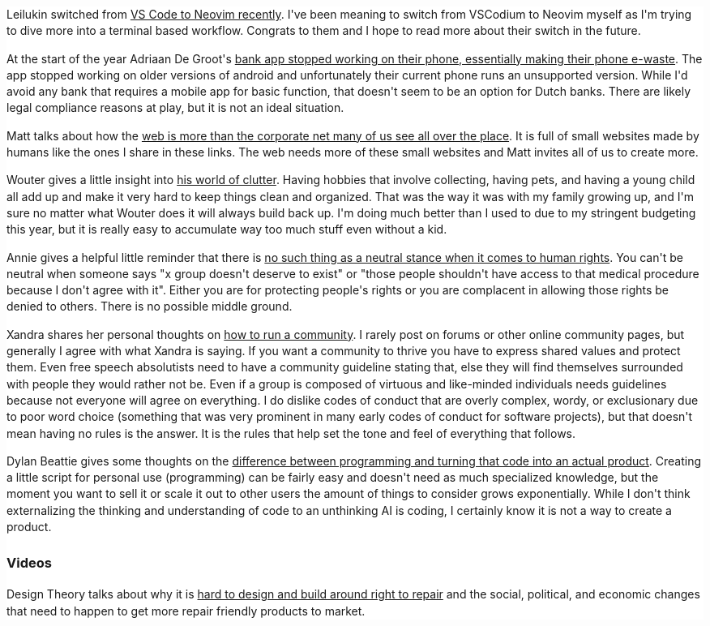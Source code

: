Leilukin switched from [VS Code to Neovim recently](https://leilukin.com/blog/posts/2025-04-03-i-use-neovim-btw/). I've been meaning to switch from VSCodium to Neovim myself as I'm trying to dive more into a terminal based workflow. Congrats to them and I hope to read more about their switch in the future.

At the start of the year Adriaan De Groot's [bank app stopped working on their phone, essentially making their phone e-waste](https://euroquis.nl/blabla/2025/01/27/e-waste.html). The app stopped working on older versions of android and unfortunately their current phone runs an unsupported version. While I'd avoid any bank that requires a mobile app for basic function, that doesn't seem to be an option for Dutch banks. There are likely legal compliance reasons at play, but it is not an ideal situation. 

Matt talks about how the [web is more than the corporate net many of us see all over the place](https://fyr.io/post/world_wild_web). It is full of small websites made by humans like the ones I share in these links. The web needs more of these small websites and Matt invites all of us to create more.

Wouter gives a little insight into [his world of clutter](https://brainbaking.com/post/2025/05/junk-contemplations/). Having hobbies that involve collecting, having pets, and having a young child all add up and make it very hard to keep things clean and organized. That was the way it was with my family growing up, and I'm sure no matter what Wouter does it will always build back up. I'm doing much better than I used to due to my stringent budgeting this year, but it is really easy to accumulate way too much stuff even without a kid. 

Annie gives a helpful little reminder that there is [no such thing as a neutral stance when it comes to human rights](https://anniemueller.com/posts/a-neutral-stance-is-for-weightlifting-not-for-human-rights). You can't be neutral when someone says "x group doesn't deserve to exist" or "those people shouldn't have access to that medical procedure because I don't agree with it". Either you are for protecting people's rights or you are complacent in allowing those rights be denied to others. There is no possible middle ground. 

Xandra shares her personal thoughts on [how to run a community](https://library.xandra.cc/moderation/). I rarely post on forums or other online community pages, but generally I agree with what Xandra is saying. If you want a community to thrive you have to express shared values and protect them. Even free speech absolutists need to have a community guideline stating that, else they will find themselves surrounded with people they would rather not be. Even if a group is composed of virtuous and like-minded individuals needs guidelines because not everyone will agree on everything. I do dislike codes of conduct that are overly complex, wordy, or exclusionary due to poor word choice (something that was very prominent in many early codes of conduct for software projects), but that doesn't mean having no rules is the answer. It is the rules that help set the tone and feel of everything that follows. 

Dylan Beattie gives some thoughts on the [difference between programming and turning that code into an actual product](https://dylanbeattie.net/2025/04/11/the-problem-with-vibe-coding.html). Creating a little script for personal use (programming) can be fairly easy and doesn't need as much specialized knowledge, but the moment you want to sell it or scale it out to other users the amount of things to consider grows exponentially. While I don't think externalizing the thinking and understanding of code to an unthinking AI is coding, I certainly know it is not a way to create a product.  

### Videos

Design Theory talks about why it is [hard to design and build around right to repair](https://www.youtube.com/watch?v=nrv45bvP8qo) and the social, political, and economic changes that need to happen to get more repair friendly products to market. 
